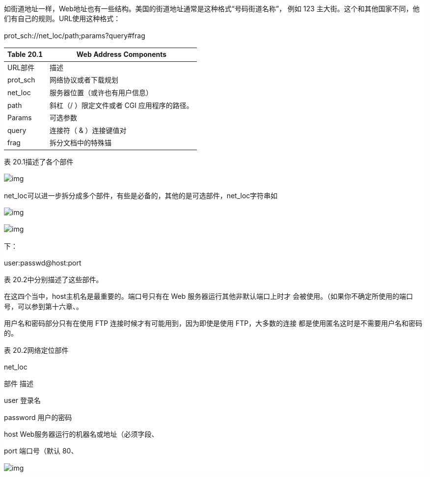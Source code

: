 

如街道地址一样，Web地址也有一些结构。美国的街道地址通常是这种格式“号码街道名称”， 例如 123 主大街。这个和其他国家不同，他们有自己的规则。URL使用这种格式：

prot_sch://net_loc/path;params?query#frag

| Table 20.1 | Web Address Components                    |
| ---------- | ----------------------------------------- |
| URL部件    | 描述                                      |
| prot_sch   | 网络协议或者下载规划                      |
| net_loc    | 服务器位置（或许也有用户信息）            |
| path       | 斜杠（/ ）限定文件或者 CGI 应用程序的路径。 |
| Params     | 可选参数                                  |
| query      | 连接符（ & ）连接键值对                   |
| frag       | 拆分文档中的特殊锚                        |

表 20.1描述了各个部件

![img](07Python38c3160b-2772.jpg)



net_loc可以进一步拆分成多个部件，有些是必备的，其他的是可选部件，net_loc字符串如

![img](07Python38c3160b-2773.jpg)



![img](07Python38c3160b-2774.jpg)



下：

user:passwd@host:port

表 20.2中分别描述了这些部件。

在这四个当中，host主机名是最重要的。端口号只有在 Web 服务器运行其他非默认端口上时才 会被使用。（如果你不确定所使用的端口号，可以参到第十六章、。

用户名和密码部分只有在使用 FTP 连接时候才有可能用到，因为即使是使用 FTP，大多数的连接 都是使用匿名这时是不需要用户名和密码的。

表 20.2网络定位部件

net_loc

部件    描述

user    登录名

password 用户的密码

host    Web服务器运行的机器名或地址（必须字段、

port    端口号（默认 80、

![img](07Python38c3160b-2775.jpg)
